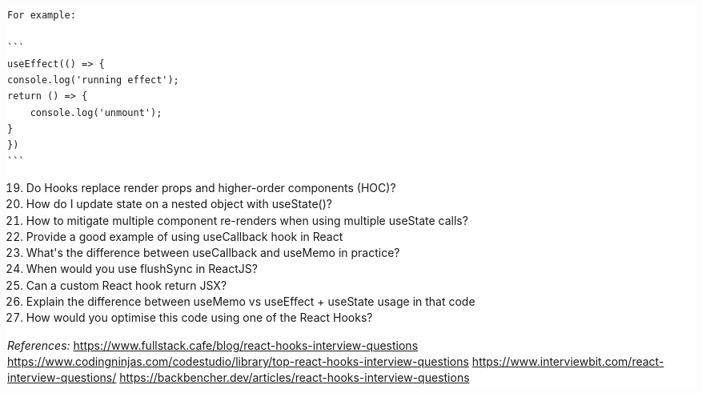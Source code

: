     For example:

    ```
    useEffect(() => {
    console.log('running effect');
    return () => {
        console.log('unmount');
    }
    })
    ```

19. Do Hooks replace render props and higher-order components (HOC)?
20. How do I update state on a nested object with useState()?
21. How to mitigate multiple component re-renders when using multiple useState calls?
22. Provide a good example of using useCallback hook in React
23. What's the difference between useCallback and useMemo in practice?
24. When would you use flushSync in ReactJS?
25. Can a custom React hook return JSX?
26. Explain the difference between useMemo vs useEffect + useState usage in that code
27. How would you optimise this code using one of the React Hooks?

_References:_
https://www.fullstack.cafe/blog/react-hooks-interview-questions
https://www.codingninjas.com/codestudio/library/top-react-hooks-interview-questions
https://www.interviewbit.com/react-interview-questions/
https://backbencher.dev/articles/react-hooks-interview-questions
